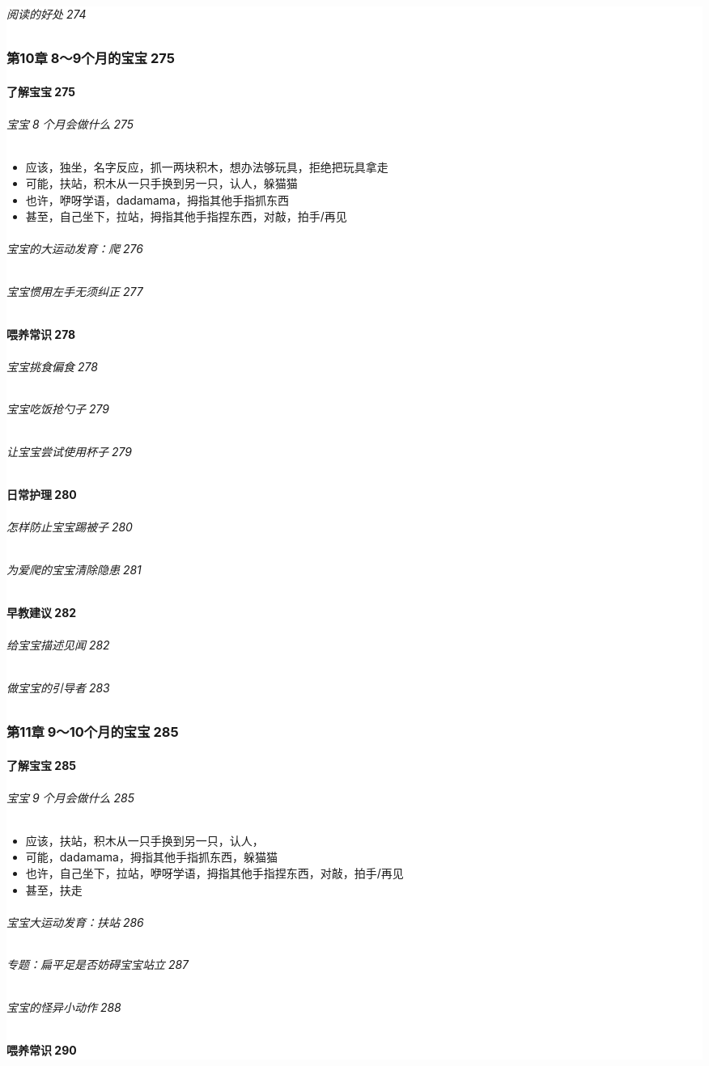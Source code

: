 ###### 阅读的好处 274

### 第10章 8～9个月的宝宝 275

#### 了解宝宝 275

###### 宝宝 8 个月会做什么 275

- 应该，独坐，名字反应，抓一两块积木，想办法够玩具，拒绝把玩具拿走
- 可能，扶站，积木从一只手换到另一只，认人，躲猫猫
- 也许，咿呀学语，dadamama，拇指其他手指抓东西
- 甚至，自己坐下，拉站，拇指其他手指捏东西，对敲，拍手/再见

###### 宝宝的大运动发育：爬 276

###### 宝宝惯用左手无须纠正 277

#### 喂养常识 278

###### 宝宝挑食偏食 278

###### 宝宝吃饭抢勺子 279

###### 让宝宝尝试使用杯子 279

#### 日常护理 280

###### 怎样防止宝宝踢被子 280

###### 为爱爬的宝宝清除隐患 281

#### 早教建议 282

###### 给宝宝描述见闻 282

###### 做宝宝的引导者 283

### 第11章 9～10个月的宝宝 285

#### 了解宝宝 285

###### 宝宝 9 个月会做什么 285

- 应该，扶站，积木从一只手换到另一只，认人，
- 可能，dadamama，拇指其他手指抓东西，躲猫猫
- 也许，自己坐下，拉站，咿呀学语，拇指其他手指捏东西，对敲，拍手/再见
- 甚至，扶走

###### 宝宝大运动发育：扶站 286

###### 专题：扁平足是否妨碍宝宝站立 287

###### 宝宝的怪异小动作 288

#### 喂养常识 290
